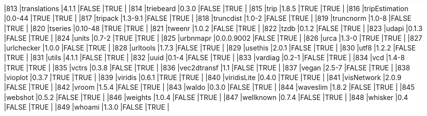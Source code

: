 |813 |translations          |4.1.1      |FALSE         |TRUE  |
|814 |triebeard             |0.3.0      |FALSE         |TRUE  |
|815 |trip                  |1.8.5      |TRUE          |TRUE  |
|816 |tripEstimation        |0.0-44     |TRUE          |TRUE  |
|817 |tripack               |1.3-9.1    |FALSE         |TRUE  |
|818 |truncdist             |1.0-2      |FALSE         |TRUE  |
|819 |truncnorm             |1.0-8      |FALSE         |TRUE  |
|820 |tseries               |0.10-48    |TRUE          |TRUE  |
|821 |tweenr                |1.0.2      |FALSE         |TRUE  |
|822 |tzdb                  |0.1.2      |FALSE         |TRUE  |
|823 |udapi                 |0.1.3      |FALSE         |TRUE  |
|824 |units                 |0.7-2      |TRUE          |TRUE  |
|825 |urbnmapr              |0.0.0.9002 |FALSE         |TRUE  |
|826 |urca                  |1.3-0      |TRUE          |TRUE  |
|827 |urlchecker            |1.0.0      |FALSE         |TRUE  |
|828 |urltools              |1.7.3      |FALSE         |TRUE  |
|829 |usethis               |2.0.1      |FALSE         |TRUE  |
|830 |utf8                  |1.2.2      |FALSE         |TRUE  |
|831 |utils                 |4.1.1      |FALSE         |TRUE  |
|832 |uuid                  |0.1-4      |FALSE         |TRUE  |
|833 |vardiag               |0.2-1      |FALSE         |TRUE  |
|834 |vcd                   |1.4-8      |TRUE          |TRUE  |
|835 |vctrs                 |0.3.8      |FALSE         |TRUE  |
|836 |vec2dtransf           |1.1        |FALSE         |TRUE  |
|837 |vegan                 |2.5-7      |FALSE         |TRUE  |
|838 |vioplot               |0.3.7      |TRUE          |TRUE  |
|839 |viridis               |0.6.1      |TRUE          |TRUE  |
|840 |viridisLite           |0.4.0      |TRUE          |TRUE  |
|841 |visNetwork            |2.0.9      |FALSE         |TRUE  |
|842 |vroom                 |1.5.4      |FALSE         |TRUE  |
|843 |waldo                 |0.3.0      |FALSE         |TRUE  |
|844 |waveslim              |1.8.2      |FALSE         |TRUE  |
|845 |webshot               |0.5.2      |FALSE         |TRUE  |
|846 |weights               |1.0.4      |FALSE         |TRUE  |
|847 |wellknown             |0.7.4      |FALSE         |TRUE  |
|848 |whisker               |0.4        |FALSE         |TRUE  |
|849 |whoami                |1.3.0      |FALSE         |TRUE  |